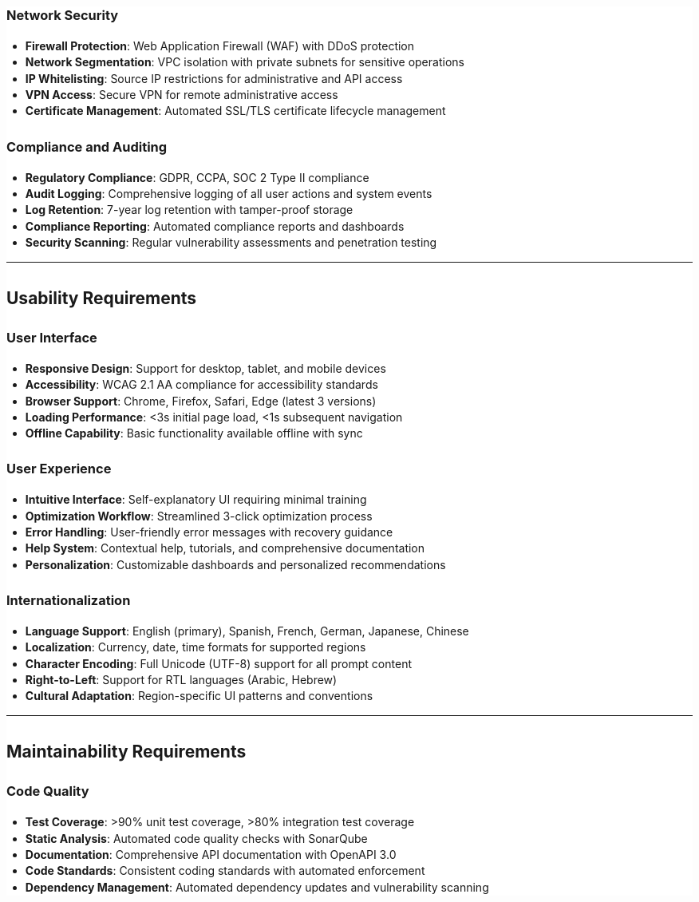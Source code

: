 ### Network Security
- **Firewall Protection**: Web Application Firewall (WAF) with DDoS protection
- **Network Segmentation**: VPC isolation with private subnets for sensitive operations
- **IP Whitelisting**: Source IP restrictions for administrative and API access
- **VPN Access**: Secure VPN for remote administrative access
- **Certificate Management**: Automated SSL/TLS certificate lifecycle management

### Compliance and Auditing
- **Regulatory Compliance**: GDPR, CCPA, SOC 2 Type II compliance
- **Audit Logging**: Comprehensive logging of all user actions and system events
- **Log Retention**: 7-year log retention with tamper-proof storage
- **Compliance Reporting**: Automated compliance reports and dashboards
- **Security Scanning**: Regular vulnerability assessments and penetration testing

---

## Usability Requirements

### User Interface
- **Responsive Design**: Support for desktop, tablet, and mobile devices
- **Accessibility**: WCAG 2.1 AA compliance for accessibility standards
- **Browser Support**: Chrome, Firefox, Safari, Edge (latest 3 versions)
- **Loading Performance**: <3s initial page load, <1s subsequent navigation
- **Offline Capability**: Basic functionality available offline with sync

### User Experience
- **Intuitive Interface**: Self-explanatory UI requiring minimal training
- **Optimization Workflow**: Streamlined 3-click optimization process
- **Error Handling**: User-friendly error messages with recovery guidance
- **Help System**: Contextual help, tutorials, and comprehensive documentation
- **Personalization**: Customizable dashboards and personalized recommendations

### Internationalization
- **Language Support**: English (primary), Spanish, French, German, Japanese, Chinese
- **Localization**: Currency, date, time formats for supported regions
- **Character Encoding**: Full Unicode (UTF-8) support for all prompt content
- **Right-to-Left**: Support for RTL languages (Arabic, Hebrew)
- **Cultural Adaptation**: Region-specific UI patterns and conventions

---

## Maintainability Requirements

### Code Quality
- **Test Coverage**: >90% unit test coverage, >80% integration test coverage
- **Static Analysis**: Automated code quality checks with SonarQube
- **Documentation**: Comprehensive API documentation with OpenAPI 3.0
- **Code Standards**: Consistent coding standards with automated enforcement
- **Dependency Management**: Automated dependency updates and vulnerability scanning
